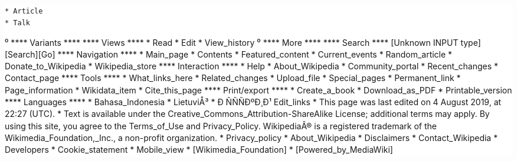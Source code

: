     * Article
    * Talk
⁰
**** Variants ****
**** Views ****
    * Read
    * Edit
    * View_history
⁰
**** More ****
**** Search ****
[Unknown INPUT type][Search][Go]
**** Navigation ****
    * Main_page
    * Contents
    * Featured_content
    * Current_events
    * Random_article
    * Donate_to_Wikipedia
    * Wikipedia_store
**** Interaction ****
    * Help
    * About_Wikipedia
    * Community_portal
    * Recent_changes
    * Contact_page
**** Tools ****
    * What_links_here
    * Related_changes
    * Upload_file
    * Special_pages
    * Permanent_link
    * Page_information
    * Wikidata_item
    * Cite_this_page
**** Print/export ****
    * Create_a_book
    * Download_as_PDF
    * Printable_version
**** Languages ****
    * Bahasa_Indonesia
    * LietuviÅ³
    * Ð ÑÑÑÐºÐ¸Ð¹
Edit_links
    * This page was last edited on 4 August 2019, at 22:27 (UTC).
    * Text is available under the Creative_Commons_Attribution-ShareAlike
      License; additional terms may apply. By using this site, you agree to the
      Terms_of_Use and Privacy_Policy. WikipediaÂ® is a registered trademark of
      the Wikimedia_Foundation,_Inc., a non-profit organization.
    * Privacy_policy
    * About_Wikipedia
    * Disclaimers
    * Contact_Wikipedia
    * Developers
    * Cookie_statement
    * Mobile_view
    * [Wikimedia_Foundation]
    * [Powered_by_MediaWiki]
